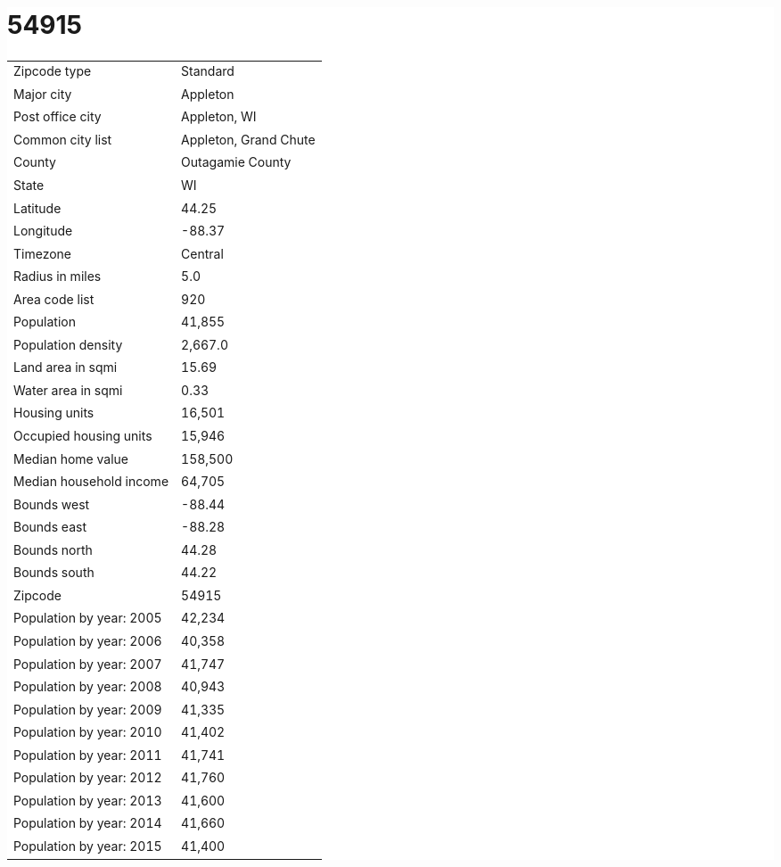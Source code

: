 54915
=====
|||
|--|--|
|Zipcode type|Standard|
|Major city|Appleton|
|Post office city|Appleton, WI|
|Common city list|Appleton, Grand Chute|
|County|Outagamie County|
|State|WI|
|Latitude|44.25|
|Longitude|-88.37|
|Timezone|Central|
|Radius in miles|5.0|
|Area code list|920|
|Population|41,855|
|Population density|2,667.0|
|Land area in sqmi|15.69|
|Water area in sqmi|0.33|
|Housing units|16,501|
|Occupied housing units|15,946|
|Median home value|158,500|
|Median household income|64,705|
|Bounds west|-88.44|
|Bounds east|-88.28|
|Bounds north|44.28|
|Bounds south|44.22|
|Zipcode|54915|
|Population by year: 2005|42,234|
|Population by year: 2006|40,358|
|Population by year: 2007|41,747|
|Population by year: 2008|40,943|
|Population by year: 2009|41,335|
|Population by year: 2010|41,402|
|Population by year: 2011|41,741|
|Population by year: 2012|41,760|
|Population by year: 2013|41,600|
|Population by year: 2014|41,660|
|Population by year: 2015|41,400|